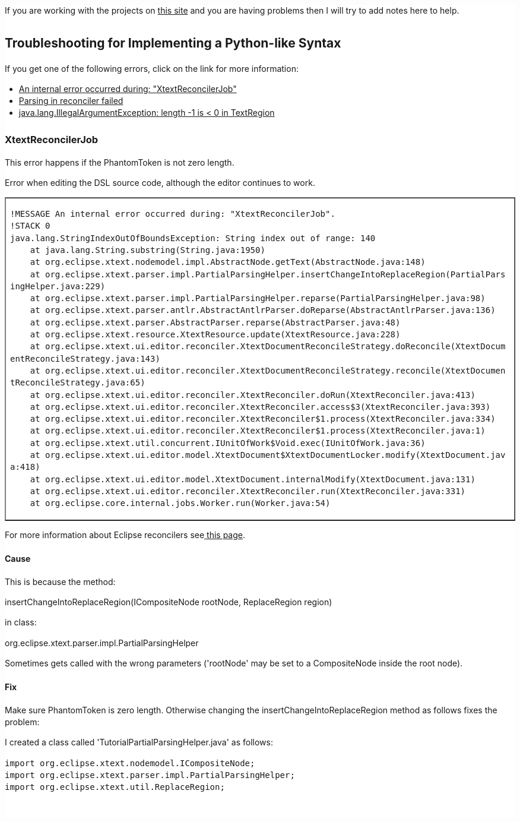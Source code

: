 <p>If you are working with the projects on <a href="https://github.com/martinbaker/xtextadd">this site</a> and you are having problems then I will try to add notes here to help. </p>
<h2>Troubleshooting for Implementing a Python-like Syntax</h2>
<p>If you get one of the following errors, click on the link for more information:</p>
<ul>
  <li><a href="#XtextReconcilerJob">An internal error occurred during: &quot;XtextReconcilerJob&quot;</a></li>
  <li><a href="#ParsingInReconcilerFailed">Parsing in reconciler failed</a> </li>
  <li><a href="#IllegalArgumentException">java.lang.IllegalArgumentException: length -1 is &lt; 0 in TextRegion</a></li>
</ul>
<h3><a name="XtextReconcilerJob" id="XtextReconcilerJob"></a>XtextReconcilerJob</h3>
<p>This error happens if the PhantomToken is not zero length. </p>
<p>Error when editing the DSL source code, although the editor continues to work.</p>
<table border="1">
  <tr>
    <td><pre>!MESSAGE An internal error occurred during: "XtextReconcilerJob".
!STACK 0
java.lang.StringIndexOutOfBoundsException: String index out of range: 140
	at java.lang.String.substring(String.java:1950)
	at org.eclipse.xtext.nodemodel.impl.AbstractNode.getText(AbstractNode.java:148)
	at org.eclipse.xtext.parser.impl.PartialParsingHelper.insertChangeIntoReplaceRegion(PartialParsingHelper.java:229)
	at org.eclipse.xtext.parser.impl.PartialParsingHelper.reparse(PartialParsingHelper.java:98)
	at org.eclipse.xtext.parser.antlr.AbstractAntlrParser.doReparse(AbstractAntlrParser.java:136)
	at org.eclipse.xtext.parser.AbstractParser.reparse(AbstractParser.java:48)
	at org.eclipse.xtext.resource.XtextResource.update(XtextResource.java:228)
	at org.eclipse.xtext.ui.editor.reconciler.XtextDocumentReconcileStrategy.doReconcile(XtextDocumentReconcileStrategy.java:143)
	at org.eclipse.xtext.ui.editor.reconciler.XtextDocumentReconcileStrategy.reconcile(XtextDocumentReconcileStrategy.java:65)
	at org.eclipse.xtext.ui.editor.reconciler.XtextReconciler.doRun(XtextReconciler.java:413)
	at org.eclipse.xtext.ui.editor.reconciler.XtextReconciler.access$3(XtextReconciler.java:393)
	at org.eclipse.xtext.ui.editor.reconciler.XtextReconciler$1.process(XtextReconciler.java:334)
	at org.eclipse.xtext.ui.editor.reconciler.XtextReconciler$1.process(XtextReconciler.java:1)
	at org.eclipse.xtext.util.concurrent.IUnitOfWork$Void.exec(IUnitOfWork.java:36)
	at org.eclipse.xtext.ui.editor.model.XtextDocument$XtextDocumentLocker.modify(XtextDocument.java:418)
	at org.eclipse.xtext.ui.editor.model.XtextDocument.internalModify(XtextDocument.java:131)
	at org.eclipse.xtext.ui.editor.reconciler.XtextReconciler.run(XtextReconciler.java:331)
	at org.eclipse.core.internal.jobs.Worker.run(Worker.java:54)
</pre></td>
  </tr>
</table>
<p>For more information about Eclipse reconcilers see<a href="https://wiki.eclipse.org/FAQ_How_do_I_use_a_model_reconciler%3F"> this page</a>. </p>
<h4>Cause</h4>
<p>This is because the method:</p>
<p>insertChangeIntoReplaceRegion(ICompositeNode rootNode, ReplaceRegion region)</p>
<p>in class:</p>
<p>org.eclipse.xtext.parser.impl.PartialParsingHelper</p>
<p>Sometimes gets called with the wrong parameters ('rootNode' may be set to a CompositeNode inside the root node).</p>
<h4>Fix</h4>
<p>Make sure PhantomToken is zero length. Otherwise changing the insertChangeIntoReplaceRegion method as follows fixes the problem:</p>
<p>I created a class called 'TutorialPartialParsingHelper.java' as follows:</p>
<pre>import org.eclipse.xtext.nodemodel.ICompositeNode;
import org.eclipse.xtext.parser.impl.PartialParsingHelper;
import org.eclipse.xtext.util.ReplaceRegion;
